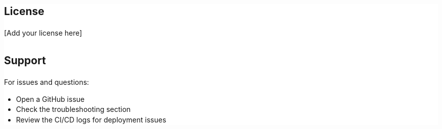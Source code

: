 ## License

[Add your license here]

## Support

For issues and questions:
- Open a GitHub issue
- Check the troubleshooting section
- Review the CI/CD logs for deployment issues
